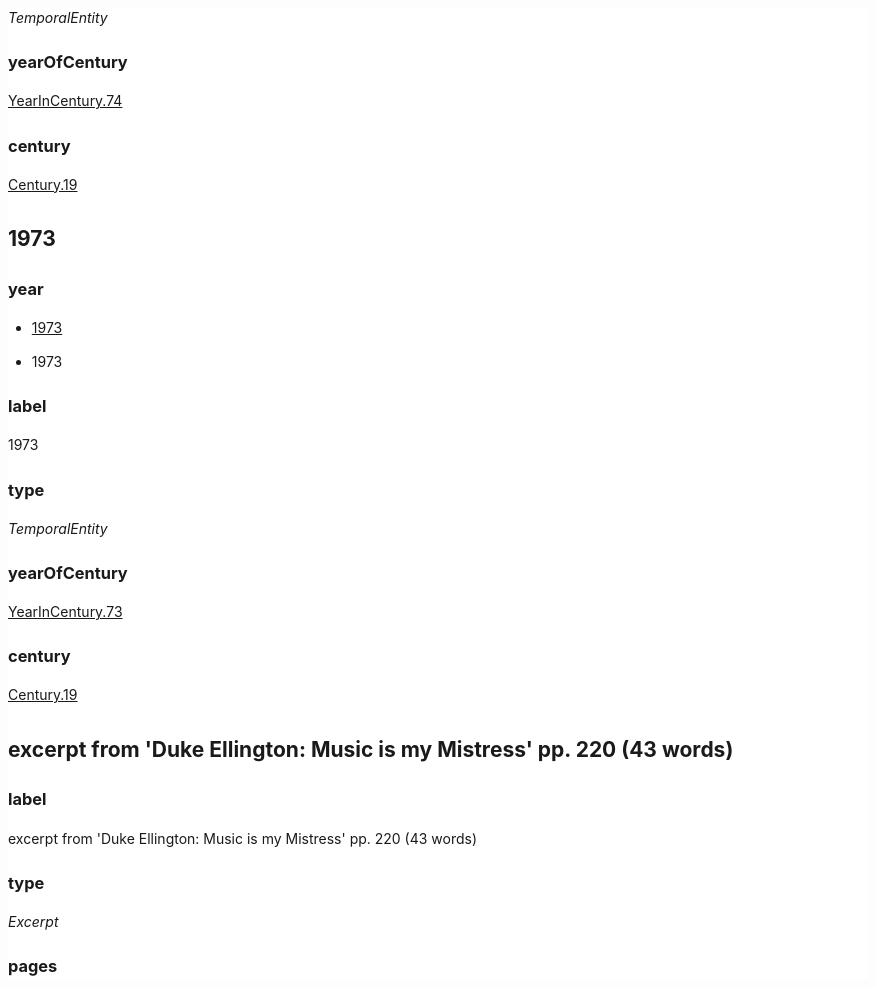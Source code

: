 
*TemporalEntity*

### yearOfCentury


[YearInCentury.74](#YearInCentury.74)

### century


[Century.19](#Century.19)

## 1973

### year

 - [1973](#1973)

 - 1973

### label


1973

### type


*TemporalEntity*

### yearOfCentury


[YearInCentury.73](#YearInCentury.73)

### century


[Century.19](#Century.19)

## excerpt from 'Duke Ellington: Music is my Mistress' pp. 220 (43 words)

### label


excerpt from 'Duke Ellington: Music is my Mistress' pp. 220 (43 words)

### type


*Excerpt*

### pages
